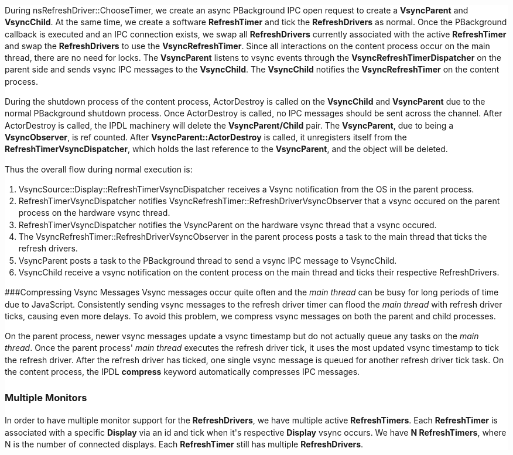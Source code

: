 During nsRefreshDriver::ChooseTimer, we create an async PBackground IPC open request to create a **VsyncParent** and **VsyncChild**.
At the same time, we create a software **RefreshTimer** and tick the **RefreshDrivers** as normal.
Once the PBackground callback is executed and an IPC connection exists, we swap all **RefreshDrivers** currently associated with the active **RefreshTimer** and swap the **RefreshDrivers** to use the **VsyncRefreshTimer**.
Since all interactions on the content process occur on the main thread, there are no need for locks.
The **VsyncParent** listens to vsync events through the **VsyncRefreshTimerDispatcher** on the parent side and sends vsync IPC messages to the **VsyncChild**.
The **VsyncChild** notifies the **VsyncRefreshTimer** on the content process.

During the shutdown process of the content process, ActorDestroy is called on the **VsyncChild** and **VsyncParent** due to the normal PBackground shutdown process.
Once ActorDestroy is called, no IPC messages should be sent across the channel.
After ActorDestroy is called, the IPDL machinery will delete the **VsyncParent/Child** pair.
The **VsyncParent**, due to being a **VsyncObserver**, is ref counted.
After **VsyncParent::ActorDestroy** is called, it unregisters itself from the **RefreshTimerVsyncDispatcher**, which holds the last reference to the **VsyncParent**, and the object will be deleted.

Thus the overall flow during normal execution is:

1. VsyncSource::Display::RefreshTimerVsyncDispatcher receives a Vsync notification from the OS in the parent process.
2. RefreshTimerVsyncDispatcher notifies VsyncRefreshTimer::RefreshDriverVsyncObserver that a vsync occured on the parent process on the hardware vsync thread.
3. RefreshTimerVsyncDispatcher notifies the VsyncParent on the hardware vsync thread that a vsync occured.
4. The VsyncRefreshTimer::RefreshDriverVsyncObserver in the parent process posts a task to the main thread that ticks the refresh drivers.
5. VsyncParent posts a task to the PBackground thread to send a vsync IPC message to VsyncChild.
6. VsyncChild receive a vsync notification on the content process on the main thread and ticks their respective RefreshDrivers.

###Compressing Vsync Messages
Vsync messages occur quite often and the *main thread* can be busy for long periods of time due to JavaScript.
Consistently sending vsync messages to the refresh driver timer can flood the *main thread* with refresh driver ticks, causing even more delays.
To avoid this problem, we compress vsync messages on both the parent and child processes.

On the parent process, newer vsync messages update a vsync timestamp but do not actually queue any tasks on the *main thread*.
Once the parent process' *main thread* executes the refresh driver tick, it uses the most updated vsync timestamp to tick the refresh driver.
After the refresh driver has ticked, one single vsync message is queued for another refresh driver tick task.
On the content process, the IPDL **compress** keyword automatically compresses IPC messages.

### Multiple Monitors
In order to have multiple monitor support for the **RefreshDrivers**, we have multiple active **RefreshTimers**.
Each **RefreshTimer** is associated with a specific **Display** via an id and tick when it's respective **Display** vsync occurs.
We have **N RefreshTimers**, where N is the number of connected displays.
Each **RefreshTimer** still has multiple **RefreshDrivers**.
